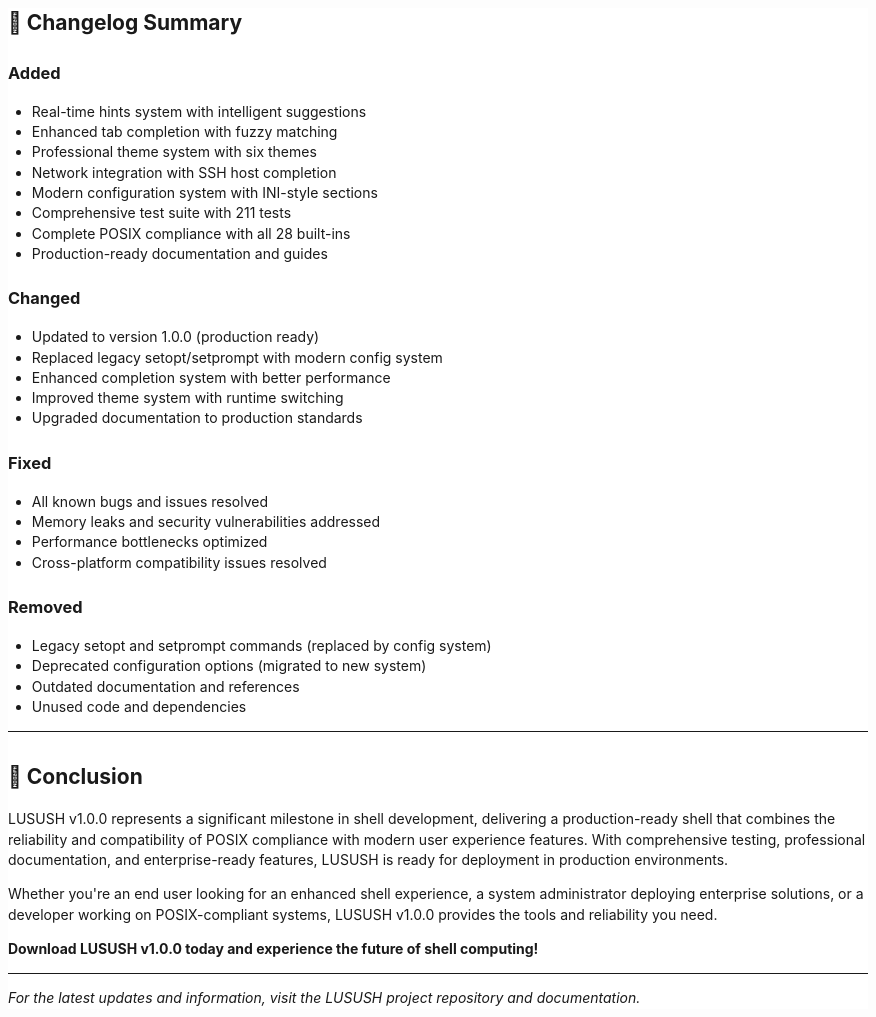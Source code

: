 ## 📝 Changelog Summary

### Added
- Real-time hints system with intelligent suggestions
- Enhanced tab completion with fuzzy matching
- Professional theme system with six themes
- Network integration with SSH host completion
- Modern configuration system with INI-style sections
- Comprehensive test suite with 211 tests
- Complete POSIX compliance with all 28 built-ins
- Production-ready documentation and guides

### Changed
- Updated to version 1.0.0 (production ready)
- Replaced legacy setopt/setprompt with modern config system
- Enhanced completion system with better performance
- Improved theme system with runtime switching
- Upgraded documentation to production standards

### Fixed
- All known bugs and issues resolved
- Memory leaks and security vulnerabilities addressed
- Performance bottlenecks optimized
- Cross-platform compatibility issues resolved

### Removed
- Legacy setopt and setprompt commands (replaced by config system)
- Deprecated configuration options (migrated to new system)
- Outdated documentation and references
- Unused code and dependencies

---

## 🎯 Conclusion

LUSUSH v1.0.0 represents a significant milestone in shell development, delivering a production-ready shell that combines the reliability and compatibility of POSIX compliance with modern user experience features. With comprehensive testing, professional documentation, and enterprise-ready features, LUSUSH is ready for deployment in production environments.

Whether you're an end user looking for an enhanced shell experience, a system administrator deploying enterprise solutions, or a developer working on POSIX-compliant systems, LUSUSH v1.0.0 provides the tools and reliability you need.

**Download LUSUSH v1.0.0 today and experience the future of shell computing!**

---

*For the latest updates and information, visit the LUSUSH project repository and documentation.*